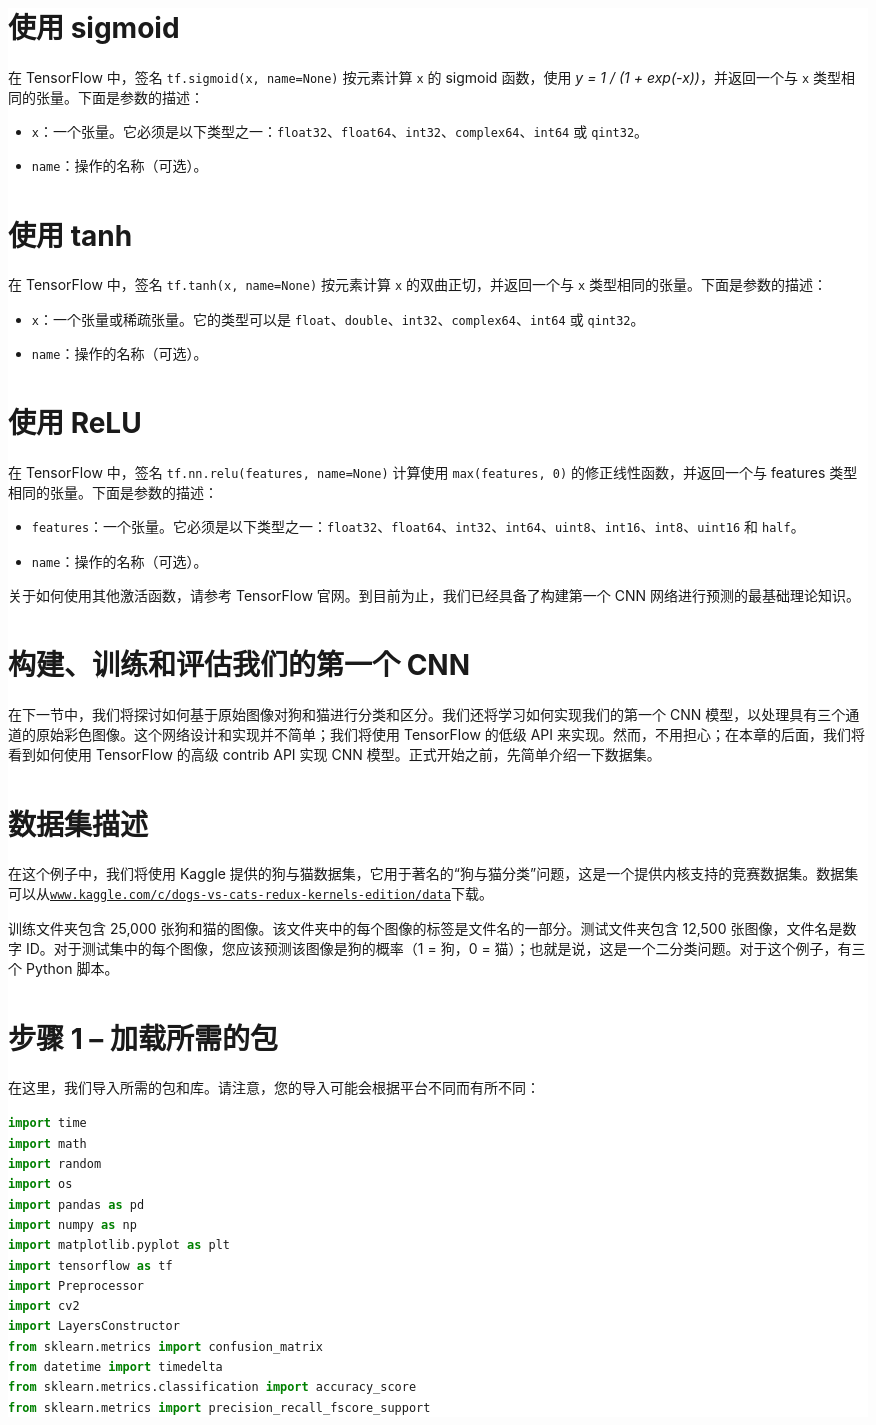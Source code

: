 # 使用 sigmoid

在 TensorFlow 中，签名 `tf.sigmoid(x, name=None)` 按元素计算 `x` 的 sigmoid 函数，使用 *y = 1 / (1 + exp(-x))*，并返回一个与 `x` 类型相同的张量。下面是参数的描述：

+   `x`：一个张量。它必须是以下类型之一：`float32`、`float64`、`int32`、`complex64`、`int64` 或 `qint32`。

+   `name`：操作的名称（可选）。

# 使用 tanh

在 TensorFlow 中，签名 `tf.tanh(x, name=None)` 按元素计算 `x` 的双曲正切，并返回一个与 `x` 类型相同的张量。下面是参数的描述：

+   `x`：一个张量或稀疏张量。它的类型可以是 `float`、`double`、`int32`、`complex64`、`int64` 或 `qint32`。

+   `name`：操作的名称（可选）。

# 使用 ReLU

在 TensorFlow 中，签名 `tf.nn.relu(features, name=None)` 计算使用 `max(features, 0)` 的修正线性函数，并返回一个与 features 类型相同的张量。下面是参数的描述：

+   `features`：一个张量。它必须是以下类型之一：`float32`、`float64`、`int32`、`int64`、`uint8`、`int16`、`int8`、`uint16` 和 `half`。

+   `name`：操作的名称（可选）。

关于如何使用其他激活函数，请参考 TensorFlow 官网。到目前为止，我们已经具备了构建第一个 CNN 网络进行预测的最基础理论知识。

# 构建、训练和评估我们的第一个 CNN

在下一节中，我们将探讨如何基于原始图像对狗和猫进行分类和区分。我们还将学习如何实现我们的第一个 CNN 模型，以处理具有三个通道的原始彩色图像。这个网络设计和实现并不简单；我们将使用 TensorFlow 的低级 API 来实现。然而，不用担心；在本章的后面，我们将看到如何使用 TensorFlow 的高级 contrib API 实现 CNN 模型。正式开始之前，先简单介绍一下数据集。

# 数据集描述

在这个例子中，我们将使用 Kaggle 提供的狗与猫数据集，它用于著名的“狗与猫分类”问题，这是一个提供内核支持的竞赛数据集。数据集可以从[`www.kaggle.com/c/dogs-vs-cats-redux-kernels-edition/data`](https://www.kaggle.com/c/dogs-vs-cats-redux-kernels-edition/data)下载。

训练文件夹包含 25,000 张狗和猫的图像。该文件夹中的每个图像的标签是文件名的一部分。测试文件夹包含 12,500 张图像，文件名是数字 ID。对于测试集中的每个图像，您应该预测该图像是狗的概率（1 = 狗，0 = 猫）；也就是说，这是一个二分类问题。对于这个例子，有三个 Python 脚本。

# 步骤 1 – 加载所需的包

在这里，我们导入所需的包和库。请注意，您的导入可能会根据平台不同而有所不同：

```py
import time 
import math 
import random 
import os 
import pandas as pd 
import numpy as np 
import matplotlib.pyplot as plt 
import tensorflow as tf 
import Preprocessor 
import cv2 
import LayersConstructor 
from sklearn.metrics import confusion_matrix 
from datetime import timedelta 
from sklearn.metrics.classification import accuracy_score 
from sklearn.metrics import precision_recall_fscore_support 
```
